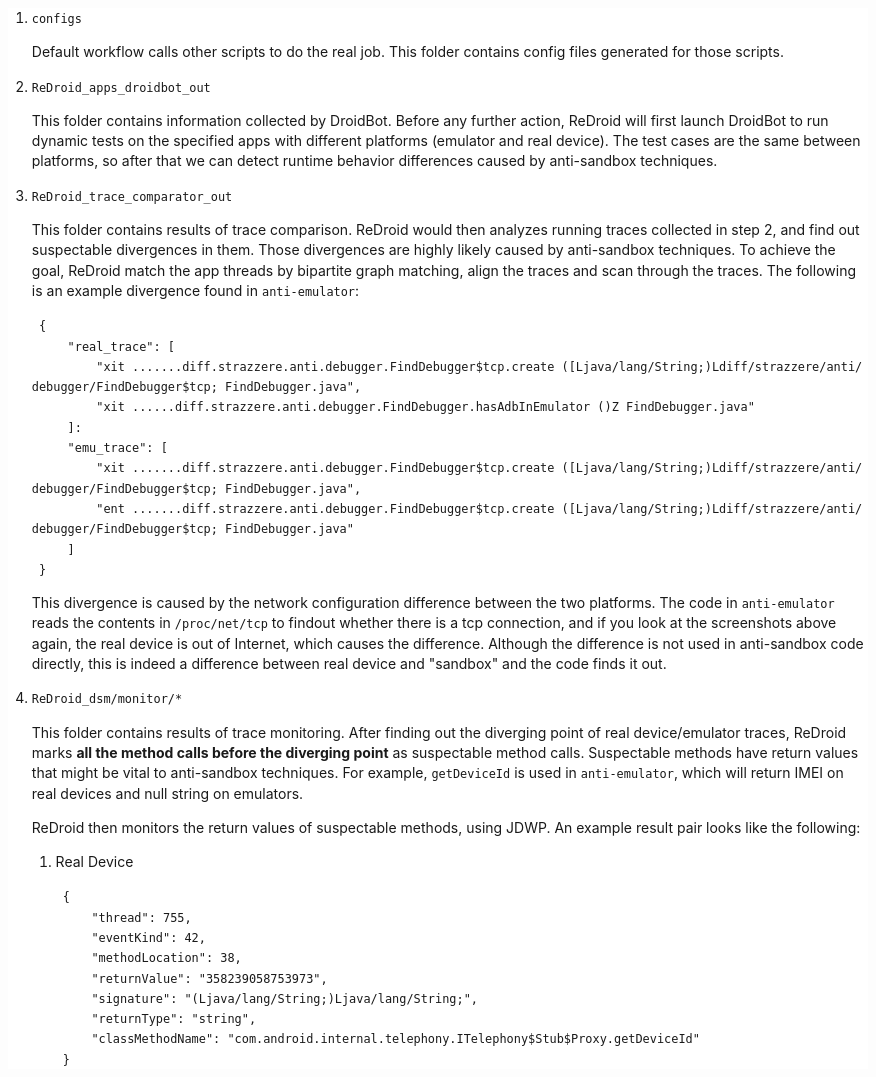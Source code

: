 1. `configs`

    Default workflow calls other scripts to do the real job. This folder contains config files generated for those scripts.

2. `ReDroid_apps_droidbot_out`

    This folder contains information collected by DroidBot. Before any further action, ReDroid will first launch DroidBot to run dynamic tests on the specified apps with different platforms (emulator and real device). The test cases are the same between platforms, so after that we can detect runtime behavior differences caused by anti-sandbox techniques.

3. `ReDroid_trace_comparator_out`

    This folder contains results of trace comparison. ReDroid would then analyzes running traces collected in step 2, and find out suspectable divergences in them. Those divergences are highly likely caused by anti-sandbox techniques. To achieve the goal, ReDroid match the app threads by bipartite graph matching, align the traces and scan through the traces. The following is an example divergence found in `anti-emulator`:

        {
            "real_trace": [
                "xit .......diff.strazzere.anti.debugger.FindDebugger$tcp.create ([Ljava/lang/String;)Ldiff/strazzere/anti/debugger/FindDebugger$tcp; FindDebugger.java",
                "xit ......diff.strazzere.anti.debugger.FindDebugger.hasAdbInEmulator ()Z FindDebugger.java"
            ]:
            "emu_trace": [
                "xit .......diff.strazzere.anti.debugger.FindDebugger$tcp.create ([Ljava/lang/String;)Ldiff/strazzere/anti/debugger/FindDebugger$tcp; FindDebugger.java",
                "ent .......diff.strazzere.anti.debugger.FindDebugger$tcp.create ([Ljava/lang/String;)Ldiff/strazzere/anti/debugger/FindDebugger$tcp; FindDebugger.java"
            ]
        }

    This divergence is caused by the network configuration difference between the two platforms. The code in `anti-emulator` reads the contents in `/proc/net/tcp` to findout whether there is a tcp connection, and if you look at the screenshots above again, the real device is out of Internet, which causes the difference. Although the difference is not used in anti-sandbox code directly, this is indeed a difference between real device and "sandbox" and the code finds it out.

4. `ReDroid_dsm/monitor/*`

    This folder contains results of trace monitoring. After finding out the diverging point of real device/emulator traces, ReDroid marks **all the method calls before the diverging point** as suspectable method calls. Suspectable methods have return values that might be vital to anti-sandbox techniques. For example, `getDeviceId` is used in `anti-emulator`, which will return IMEI on real devices and null string on emulators.

    ReDroid then monitors the return values of suspectable methods, using JDWP. An example result pair looks like the following:

    1. Real Device

            {
                "thread": 755,
                "eventKind": 42,
                "methodLocation": 38,
                "returnValue": "358239058753973",
                "signature": "(Ljava/lang/String;)Ljava/lang/String;",
                "returnType": "string",
                "classMethodName": "com.android.internal.telephony.ITelephony$Stub$Proxy.getDeviceId"
            }
